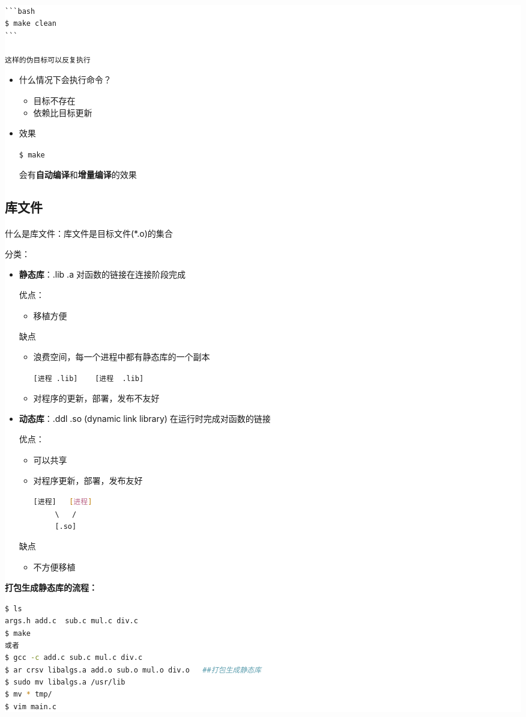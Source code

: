     ```bash
    $ make clean
    ```

    这样的伪目标可以反复执行

  - 什么情况下会执行命令？
    - 目标不存在
    - 依赖比目标更新

- 效果

  ```bash
  $ make
  ```

  会有**自动编译**和**增量编译**的效果

## 库文件

什么是库文件：库文件是目标文件(*.o)的集合

分类：

- **静态库**：.lib .a 对函数的链接在连接阶段完成

  优点：

  - 移植方便

  缺点

  - 浪费空间，每一个进程中都有静态库的一个副本

    ```bash
    [进程 .lib]    [进程  .lib] 
    ```

  - 对程序的更新，部署，发布不友好

- **动态库**：.ddl  .so (dynamic link library) 在运行时完成对函数的链接

  优点：

  - 可以共享

  - 对程序更新，部署，发布友好

    ```bash
    [进程]   [进程]
         \   /
         [.so]
    ```

  缺点

  - 不方便移植

**打包生成静态库的流程：**

```bash
$ ls
args.h add.c  sub.c mul.c div.c  
$ make
或者
$ gcc -c add.c sub.c mul.c div.c
$ ar crsv libalgs.a add.o sub.o mul.o div.o   ##打包生成静态库
$ sudo mv libalgs.a /usr/lib
$ mv * tmp/
$ vim main.c
```
